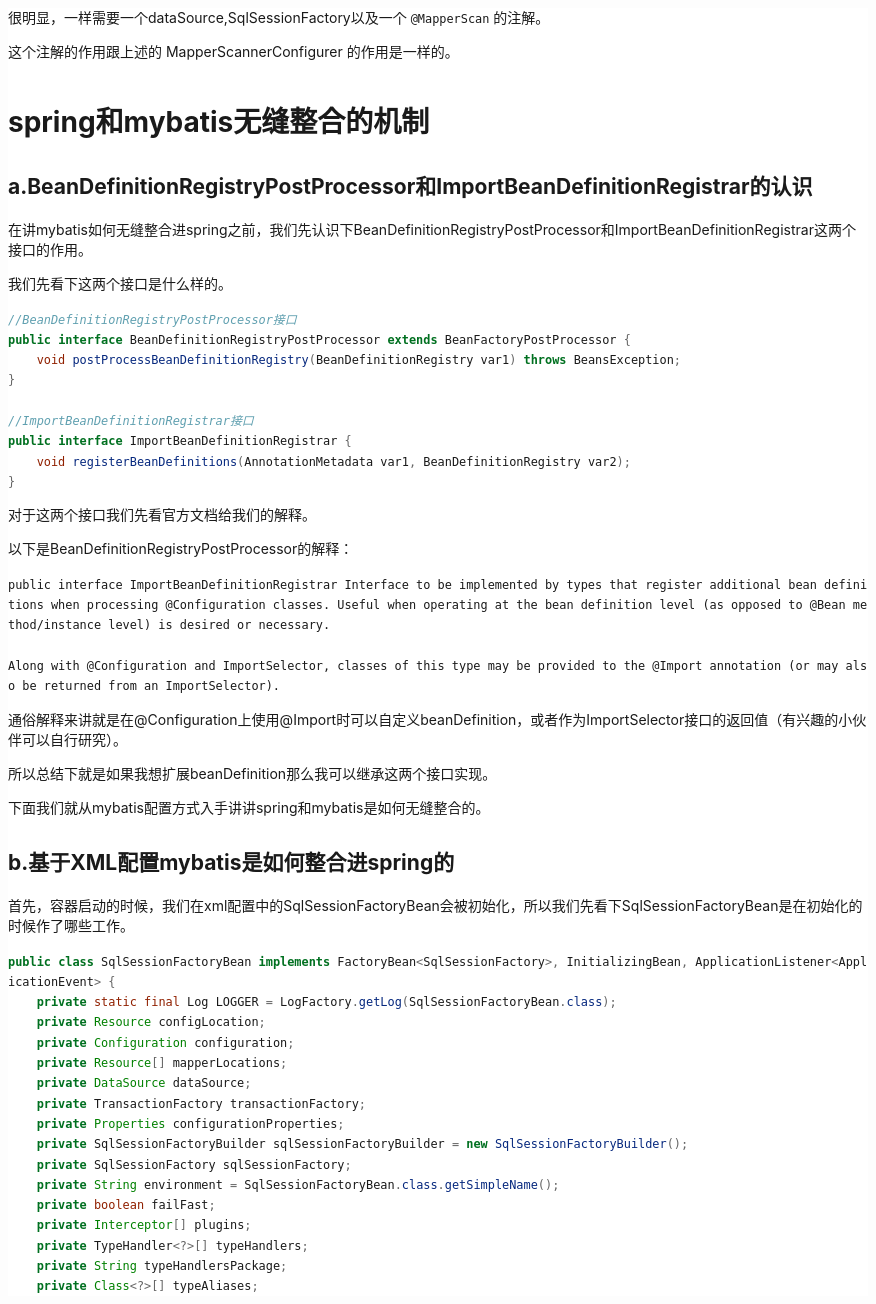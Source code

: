 很明显，一样需要一个dataSource,SqlSessionFactory以及一个 `@MapperScan` 的注解。

这个注解的作用跟上述的 MapperScannerConfigurer 的作用是一样的。

# spring和mybatis无缝整合的机制

## a.BeanDefinitionRegistryPostProcessor和ImportBeanDefinitionRegistrar的认识

在讲mybatis如何无缝整合进spring之前，我们先认识下BeanDefinitionRegistryPostProcessor和ImportBeanDefinitionRegistrar这两个接口的作用。

我们先看下这两个接口是什么样的。

```java
//BeanDefinitionRegistryPostProcessor接口
public interface BeanDefinitionRegistryPostProcessor extends BeanFactoryPostProcessor {
    void postProcessBeanDefinitionRegistry(BeanDefinitionRegistry var1) throws BeansException;
}

//ImportBeanDefinitionRegistrar接口
public interface ImportBeanDefinitionRegistrar {
    void registerBeanDefinitions(AnnotationMetadata var1, BeanDefinitionRegistry var2);
}
```

对于这两个接口我们先看官方文档给我们的解释。

以下是BeanDefinitionRegistryPostProcessor的解释：

```
public interface ImportBeanDefinitionRegistrar Interface to be implemented by types that register additional bean definitions when processing @Configuration classes. Useful when operating at the bean definition level (as opposed to @Bean method/instance level) is desired or necessary.

Along with @Configuration and ImportSelector, classes of this type may be provided to the @Import annotation (or may also be returned from an ImportSelector).
```

通俗解释来讲就是在@Configuration上使用@Import时可以自定义beanDefinition，或者作为ImportSelector接口的返回值（有兴趣的小伙伴可以自行研究）。

所以总结下就是如果我想扩展beanDefinition那么我可以继承这两个接口实现。

下面我们就从mybatis配置方式入手讲讲spring和mybatis是如何无缝整合的。

## b.基于XML配置mybatis是如何整合进spring的

首先，容器启动的时候，我们在xml配置中的SqlSessionFactoryBean会被初始化，所以我们先看下SqlSessionFactoryBean是在初始化的时候作了哪些工作。

```java
public class SqlSessionFactoryBean implements FactoryBean<SqlSessionFactory>, InitializingBean, ApplicationListener<ApplicationEvent> {
    private static final Log LOGGER = LogFactory.getLog(SqlSessionFactoryBean.class);
    private Resource configLocation;
    private Configuration configuration;
    private Resource[] mapperLocations;
    private DataSource dataSource;
    private TransactionFactory transactionFactory;
    private Properties configurationProperties;
    private SqlSessionFactoryBuilder sqlSessionFactoryBuilder = new SqlSessionFactoryBuilder();
    private SqlSessionFactory sqlSessionFactory;
    private String environment = SqlSessionFactoryBean.class.getSimpleName();
    private boolean failFast;
    private Interceptor[] plugins;
    private TypeHandler<?>[] typeHandlers;
    private String typeHandlersPackage;
    private Class<?>[] typeAliases;
```